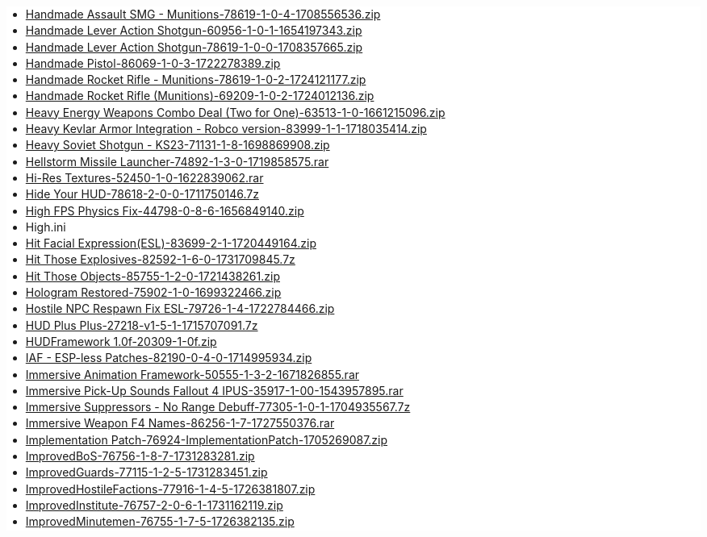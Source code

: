 *  [Handmade Assault SMG - Munitions-78619-1-0-4-1708556536.zip](https://www.nexusmods.com/fallout4/mods/78619/?tab=files&file_id=304385)
*  [Handmade Lever Action Shotgun-60956-1-0-1-1654197343.zip](https://www.nexusmods.com/fallout4/mods/60956/?tab=files&file_id=239367)
*  [Handmade Lever Action Shotgun-78619-1-0-0-1708357665.zip](https://www.nexusmods.com/fallout4/mods/78619/?tab=files&file_id=304137)
*  [Handmade Pistol-86069-1-0-3-1722278389.zip](https://www.nexusmods.com/fallout4/mods/86069/?tab=files&file_id=328430)
*  [Handmade Rocket Rifle - Munitions-78619-1-0-2-1724121177.zip](https://www.nexusmods.com/fallout4/mods/78619/?tab=files&file_id=330914)
*  [Handmade Rocket Rifle (Munitions)-69209-1-0-2-1724012136.zip](https://www.nexusmods.com/fallout4/mods/69209/?tab=files&file_id=330739)
*  [Heavy Energy Weapons Combo Deal (Two for One)-63513-1-0-1661215096.zip](https://www.nexusmods.com/fallout4/mods/63513/?tab=files&file_id=247863)
*  [Heavy Kevlar Armor Integration - Robco version-83999-1-1-1718035414.zip](https://www.nexusmods.com/fallout4/mods/83999/?tab=files&file_id=322043)
*  [Heavy Soviet Shotgun - KS23-71131-1-8-1698869908.zip](https://www.nexusmods.com/fallout4/mods/71131/?tab=files&file_id=293135)
*  [Hellstorm Missile Launcher-74892-1-3-0-1719858575.rar](https://www.nexusmods.com/fallout4/mods/74892/?tab=files&file_id=325200)
*  [Hi-Res Textures-52450-1-0-1622839062.rar](https://www.nexusmods.com/fallout4/mods/52450/?tab=files&file_id=209521)
*  [Hide Your HUD-78618-2-0-0-1711750146.7z](https://www.nexusmods.com/fallout4/mods/78618/?tab=files&file_id=308359)
*  [High FPS Physics Fix-44798-0-8-6-1656849140.zip](https://www.nexusmods.com/fallout4/mods/44798/?tab=files&file_id=242328)
*  High.ini
*  [Hit Facial Expression(ESL)-83699-2-1-1720449164.zip](https://www.nexusmods.com/fallout4/mods/83699/?tab=files&file_id=326053)
*  [Hit Those Explosives-82592-1-6-0-1731709845.7z](https://www.nexusmods.com/fallout4/mods/82592/?tab=files&file_id=340295)
*  [Hit Those Objects-85755-1-2-0-1721438261.zip](https://www.nexusmods.com/fallout4/mods/85755/?tab=files&file_id=327300)
*  [Hologram Restored-75902-1-0-1699322466.zip](https://www.nexusmods.com/fallout4/mods/75902/?tab=files&file_id=293542)
*  [Hostile NPC Respawn Fix ESL-79726-1-4-1722784466.zip](https://www.nexusmods.com/fallout4/mods/79726/?tab=files&file_id=329089)
*  [HUD Plus Plus-27218-v1-5-1-1715707091.7z](https://www.nexusmods.com/fallout4/mods/27218/?tab=files&file_id=316513)
*  [HUDFramework 1.0f-20309-1-0f.zip](https://www.nexusmods.com/fallout4/mods/20309/?tab=files&file_id=93183)
*  [IAF - ESP-less Patches-82190-0-4-0-1714995934.zip](https://www.nexusmods.com/fallout4/mods/82190/?tab=files&file_id=314610)
*  [Immersive Animation Framework-50555-1-3-2-1671826855.rar](https://www.nexusmods.com/fallout4/mods/50555/?tab=files&file_id=261342)
*  [Immersive Pick-Up Sounds Fallout 4 IPUS-35917-1-00-1543957895.rar](https://www.nexusmods.com/fallout4/mods/35917/?tab=files&file_id=147298)
*  [Immersive Suppressors - No Range Debuff-77305-1-0-1-1704935567.7z](https://www.nexusmods.com/fallout4/mods/77305/?tab=files&file_id=299253)
*  [Immersive Weapon F4 Names-86256-1-7-1727550376.rar](https://www.nexusmods.com/fallout4/mods/86256/?tab=files&file_id=335489)
*  [Implementation Patch-76924-ImplementationPatch-1705269087.zip](https://www.nexusmods.com/fallout4/mods/76924/?tab=files&file_id=299655)
*  [ImprovedBoS-76756-1-8-7-1731283281.zip](https://www.nexusmods.com/fallout4/mods/76756/?tab=files&file_id=339622)
*  [ImprovedGuards-77115-1-2-5-1731283451.zip](https://www.nexusmods.com/fallout4/mods/77115/?tab=files&file_id=339626)
*  [ImprovedHostileFactions-77916-1-4-5-1726381807.zip](https://www.nexusmods.com/fallout4/mods/77916/?tab=files&file_id=334054)
*  [ImprovedInstitute-76757-2-0-6-1-1731162119.zip](https://www.nexusmods.com/fallout4/mods/76757/?tab=files&file_id=339395)
*  [ImprovedMinutemen-76755-1-7-5-1726382135.zip](https://www.nexusmods.com/fallout4/mods/76755/?tab=files&file_id=334055)